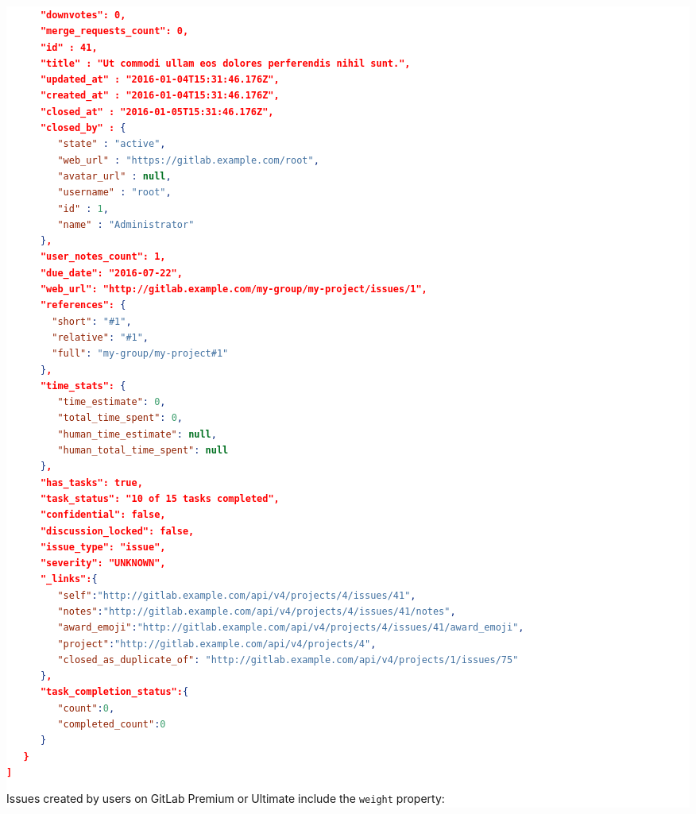 ```json
      "downvotes": 0,
      "merge_requests_count": 0,
      "id" : 41,
      "title" : "Ut commodi ullam eos dolores perferendis nihil sunt.",
      "updated_at" : "2016-01-04T15:31:46.176Z",
      "created_at" : "2016-01-04T15:31:46.176Z",
      "closed_at" : "2016-01-05T15:31:46.176Z",
      "closed_by" : {
         "state" : "active",
         "web_url" : "https://gitlab.example.com/root",
         "avatar_url" : null,
         "username" : "root",
         "id" : 1,
         "name" : "Administrator"
      },
      "user_notes_count": 1,
      "due_date": "2016-07-22",
      "web_url": "http://gitlab.example.com/my-group/my-project/issues/1",
      "references": {
        "short": "#1",
        "relative": "#1",
        "full": "my-group/my-project#1"
      },
      "time_stats": {
         "time_estimate": 0,
         "total_time_spent": 0,
         "human_time_estimate": null,
         "human_total_time_spent": null
      },
      "has_tasks": true,
      "task_status": "10 of 15 tasks completed",
      "confidential": false,
      "discussion_locked": false,
      "issue_type": "issue",
      "severity": "UNKNOWN",
      "_links":{
         "self":"http://gitlab.example.com/api/v4/projects/4/issues/41",
         "notes":"http://gitlab.example.com/api/v4/projects/4/issues/41/notes",
         "award_emoji":"http://gitlab.example.com/api/v4/projects/4/issues/41/award_emoji",
         "project":"http://gitlab.example.com/api/v4/projects/4",
         "closed_as_duplicate_of": "http://gitlab.example.com/api/v4/projects/1/issues/75"
      },
      "task_completion_status":{
         "count":0,
         "completed_count":0
      }
   }
]
```

Issues created by users on GitLab Premium or Ultimate include the `weight` property:
